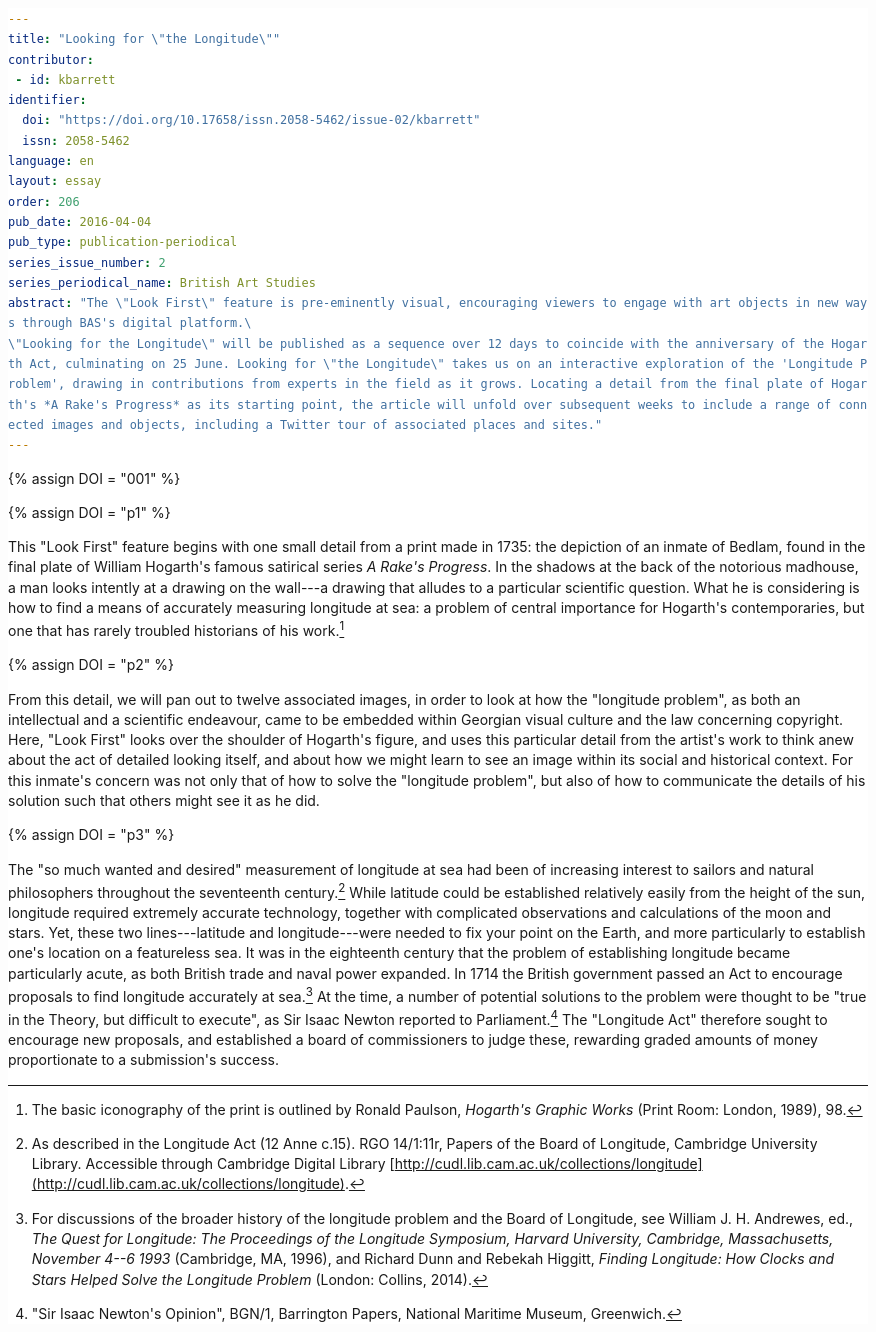 ```yaml
---
title: "Looking for \"the Longitude\""
contributor:
 - id: kbarrett
identifier:
  doi: "https://doi.org/10.17658/issn.2058-5462/issue-02/kbarrett"
  issn: 2058-5462
language: en
layout: essay
order: 206
pub_date: 2016-04-04
pub_type: publication-periodical
series_issue_number: 2
series_periodical_name: British Art Studies
abstract: "The \"Look First\" feature is pre-eminently visual, encouraging viewers to engage with art objects in new ways through BAS's digital platform.\
\"Looking for the Longitude\" will be published as a sequence over 12 days to coincide with the anniversary of the Hogarth Act, culminating on 25 June. Looking for \"the Longitude\" takes us on an interactive exploration of the 'Longitude Problem', drawing in contributions from experts in the field as it grows. Locating a detail from the final plate of Hogarth's *A Rake's Progress* as its starting point, the article will unfold over subsequent weeks to include a range of connected images and objects, including a Twitter tour of associated places and sites."
---
```


{% assign DOI = "001" %}

{% assign DOI = "p1" %}

This "Look First" feature begins with one small detail from a print made in 1735: the depiction of an inmate of Bedlam, found in the final plate of William Hogarth's famous satirical series *A Rake's Progress*. In the shadows at the back of the notorious madhouse, a man looks intently at a drawing on the wall---a drawing that alludes to a particular scientific question. What he is considering is how to find a means of accurately measuring longitude at sea: a problem of central importance for Hogarth's contemporaries, but one that has rarely troubled historians of his work.[^1]

{% assign DOI = "p2" %}

From this detail, we will pan out to twelve associated images, in order to look at how the "longitude problem", as both an intellectual and a scientific endeavour, came to be embedded within Georgian visual culture and the law concerning copyright. Here, "Look First" looks over the shoulder of Hogarth's figure, and uses this particular detail from the artist's work to think anew about the act of detailed looking itself, and about how we might learn to see an image within its social and historical context. For this inmate's concern was not only that of how to solve the "longitude problem", but also of how to communicate the details of his solution such that others might see it as he did.

{% assign DOI = "p3" %}

The "so much wanted and desired" measurement of longitude at sea had been of increasing interest to sailors and natural philosophers throughout the seventeenth century.[^2] While latitude could be established relatively easily from the height of the sun, longitude required extremely accurate technology, together with complicated observations and calculations of the moon and stars. Yet, these two lines---latitude and longitude---were needed to fix your point on the Earth, and more particularly to establish one's location on a featureless sea. It was in the eighteenth century that the problem of establishing longitude became particularly acute, as both British trade and naval power expanded. In 1714 the British government passed an Act to encourage proposals to find longitude accurately at sea.[^3] At the time, a number of potential solutions to the problem were thought to be "true in the Theory, but difficult to execute", as Sir Isaac Newton reported to Parliament.[^4] The "Longitude Act" therefore sought to encourage new proposals, and established a board of commissioners to judge these, rewarding graded amounts of money proportionate to a submission's success.


[^1]: The basic iconography of the print is outlined by Ronald Paulson, *Hogarth's Graphic Works* (Print Room: London, 1989), 98.
[^2]: As described in the Longitude Act (12 Anne c.15). RGO 14/1:11r, Papers of the Board of Longitude, Cambridge University Library. Accessible through Cambridge Digital Library [http://cudl.lib.cam.ac.uk/collections/longitude](http://cudl.lib.cam.ac.uk/collections/longitude).
[^3]: For discussions of the broader history of the longitude problem and the Board of Longitude, see William J. H. Andrewes, ed., *The Quest for Longitude: The Proceedings of the Longitude Symposium, Harvard University, Cambridge, Massachusetts, November 4--6 1993* (Cambridge, MA, 1996), and Richard Dunn and Rebekah Higgitt, *Finding Longitude: How Clocks and Stars Helped Solve the Longitude Problem* (London: Collins, 2014).
[^4]: "Sir Isaac Newton's Opinion", BGN/1, Barrington Papers, National Maritime Museum, Greenwich.
[^5]: John Flamsteed, *The Correspondence of John Flamsteed, The First Astronomer Royal*, vol. 3, *1703--1719*, ed. Eric G. Forbes (Bristol: CRC Press, 2001), 712, Letter 1366.
[^6]: *The longitude discover\'d; A tale. By the Author of the Deluge, and Bottomless tub* (London: J. Roberts, 1726), 12.
[^7]: Flamsteed, *Correspondence*, vol. 3, 715, Letter 1368.
[^8]: The story of Harrison's interactions with the Board of Longitude has been made famous by Dava Sobel's *Longitude: The True Story of a Lone Genius Who Solved the Greatest Scientific Problem of his Time* (London: Walker, 1995). Some of the more exaggerated elements of her story have been redressed by Dunn and Higgitt, *Finding Longitude*. Despite his complaints, it seems that Harrison was the first to present a proposal serious enough for the Commissioners to meet.
[^9]: This was petitioned for by Hogarth and six other artists to vest copyright in engraved images for the first time. Act 8 Geo.2 c.13, Parliamentary Statutes online.
[^10]: Simon Werrett, *Fireworks: Pyrotechnic Arts and Sciences in European History* (Chicago: University of Chicago Press, 2010), 96--99.
[^11]: William Derham, "Experimenta & Observationes de Soni Motu, Aliisque ad id Attinentibus, Factae a Reverendo D. W. Derham Ecclesiae Upminsteriensis Rectore, & Societatis Regalis Londinensis Socio", *Philosophical Transactions* 26 (1708--9): 2--35; William Watson, *An account of the experiments made by some gentlemen of the Royal Society, in order to discover whether the electrical power would be sensible at great distances* (London, 1749), 48.
[^12]: Daniel Defoe, *A tour thro\' the whole island of Great Britain, divided into circuits or journies*, rev. edn (London, 1738), 143.
[^13]: William Shakespeare, "The History of Sir John Oldcastle", in *The works of Mr. William Shakespear . . . Adorn\'d with cutts*, ed. N. Rowe, 8 vols. (London, 1714), 8: 181--249 (194).
[^14]: William Hunt, *The Projectors: A Comedy* (London, 1737), 12.
[^15]: Daniel Defoe, *An Essay upon Projects* (London, 1697), 33--34 (original italics).
[^16]: J. T. Desaguliers, *A Course of Experimental Philosophy, Vol. 1*, 2nd edition corrected (London, 1745), 138.
[^17]: Larry Stewart, *The Rise of Public Science: Rhetoric, Technology, and Natural Philosophy in Newtonian Britain, 1660--1750* (Cambridge: Cambridge University Press, 1992); Koji Yamamoto, "Medicine, Metals and Empire: The Survival of a Chymical Projector in Early Eighteenth-Century London", *British Journal for the History of Science* 48, no. 4 (Dec. 2015): 607--37.
[^18]: See Gregory Lynall, "Scriblerian Projections of Longitude: Arbuthnot, Swift, and the Agency of Satire in a Culture of Invention", *Journal of Literature and Science* 7, no. 2 (2014): 1--18.
[^19]: See Jonathan Betts and Andrew King, "Jeremy Thacker: Longitude Impostor?", *Times Literary Supplement* 5529 (20 March 2009), 6; and Pat Rogers, "Satire as Mock-Science: The Scriblerians and the Search for the Longitude", in *Documenting Eighteenth Century Satire: Pope, Swift, Gay, and Arbuthnot in Historical Context* (Newcastle upon Tyne: Cambridge Scholars Publishing, 2012), 45--62.
[^20]: Arbuthnot to Swift, 17 July 1714, and Swift to Arbuthnot, 25 July 1714, in *The Correspondence of Jonathan Swift, D. D.*, ed. David Woolley, 4 vols. (Frankfurt am Main: Lang, 1999--2007), 2: 11--12, 26 (hereafter Woolley); *An Essay Towards a New Method To Shew the Longitude at Sea; Especially near the Dangerous Shores* (London: E. Place, 1714).
[^21]: John Arbuthnot and others, *Memoirs of the Extraordinary Life, Works, and Discoveries of Martinus Scriblerus*, ed. Charles Kerby-Miller (New Haven, CT: Yale University Press, 1950), 167--68.
[^22]: Knightley Chetwode to Swift, 25 April 1715, and Swift to Rev. Daniel Jackson, 26 March 1722, in Woolley, 2: 120, 418. See Lynall, "Scriblerian Projections of Longitude".
[^23]: J. Horrins \[J. Harrison\], *Memoirs of a Trait in the Character of George III* (London: W. Edwards, 1835), 137--38.
[^24]: J. Short, "A Letter of Mr. James Short, F.R.S. to the Royal Society, concerning the Inventor of the Contrivance in the Pendulum of a Clock, to Prevent the Irregularities of Its Motion by Heat and Cold", *Philosophical Transactions* 47 (1752): 517--24, see p. 521; Jim Bennett, "James Short and John Harrison: personal genius and public knowledge", *Science Museum Group Journal* no. 2 (2014); [http://journal.sciencemuseum.ac.uk/browse/issue-02/james-short-and-john-harrison/](http://journal.sciencemuseum.ac.uk/browse/issue-02/james-short-and-john-harrison/).
[^25]: John Nichols, *Biographical Anecdotes of William Hogarth; with a Catalogue of his Works Chronologically Arranged* (London: John Nichols, 1785), 102; Jenny Uglow, *Hogarth: A Life and a World* (London: Faber & Faber, 1997), 238.
[^26]: On the artists' studio more generally in the early modern period, see Giles Waterfield, ed., *The Artist's Studio* (Compton Verney: Hogarth Arts, 2009); and Michael Cole and Mary Pardo, eds., *Inventions of the Studio, Renaissance to Romanticism* (Chapel Hill, NC, and London: University of North Carolina Press, 2005)
[^27]: Susan Rather, "A Painter's Progress: Matthew Pratt and 'The American School'", *Metropolitan Museum Journal* 28 (1993): 169--83 (169).
[^28]: On the painting, see A. Cassandra Albinson and others, *Thomas Lawrence: Regency, Power & Brilliance*, exhib. cat. (New Haven and London: Yale University Press, 2011), 179--81.